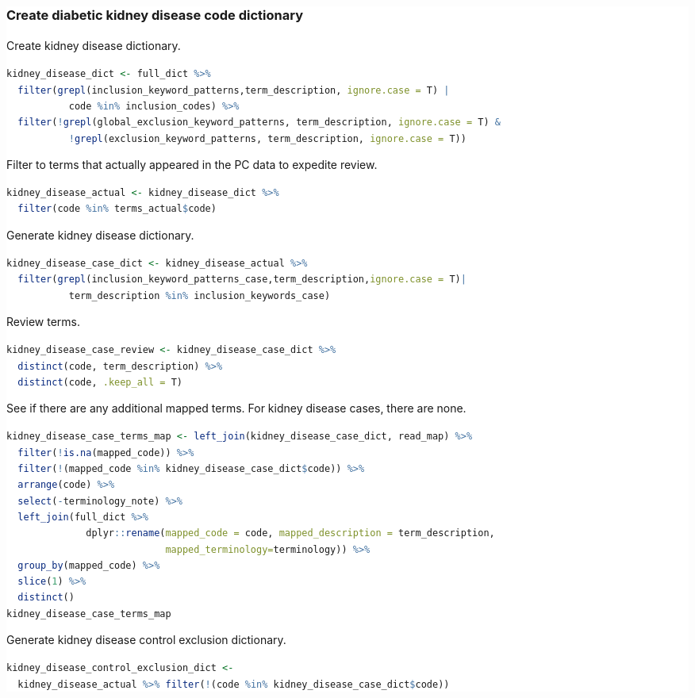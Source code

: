 ### Create diabetic kidney disease code dictionary

Create kidney disease dictionary.

```r
kidney_disease_dict <- full_dict %>% 
  filter(grepl(inclusion_keyword_patterns,term_description, ignore.case = T) |
           code %in% inclusion_codes) %>%
  filter(!grepl(global_exclusion_keyword_patterns, term_description, ignore.case = T) &
           !grepl(exclusion_keyword_patterns, term_description, ignore.case = T))
```

Filter to terms that actually appeared in the PC data to expedite review.

```r
kidney_disease_actual <- kidney_disease_dict %>%
  filter(code %in% terms_actual$code)
```

Generate kidney disease dictionary.

```r
kidney_disease_case_dict <- kidney_disease_actual %>% 
  filter(grepl(inclusion_keyword_patterns_case,term_description,ignore.case = T)|
           term_description %in% inclusion_keywords_case)
```

Review terms.

```r
kidney_disease_case_review <- kidney_disease_case_dict %>%
  distinct(code, term_description) %>%
  distinct(code, .keep_all = T)
```

See if there are any additional mapped terms. For kidney disease cases, there are none. 

```r
kidney_disease_case_terms_map <- left_join(kidney_disease_case_dict, read_map) %>%
  filter(!is.na(mapped_code)) %>%
  filter(!(mapped_code %in% kidney_disease_case_dict$code)) %>%
  arrange(code) %>%
  select(-terminology_note) %>%
  left_join(full_dict %>%
              dplyr::rename(mapped_code = code, mapped_description = term_description,
                            mapped_terminology=terminology)) %>%
  group_by(mapped_code) %>%
  slice(1) %>%
  distinct()  
kidney_disease_case_terms_map
```

Generate kidney disease control exclusion dictionary.

```r
kidney_disease_control_exclusion_dict <- 
  kidney_disease_actual %>% filter(!(code %in% kidney_disease_case_dict$code))
```
